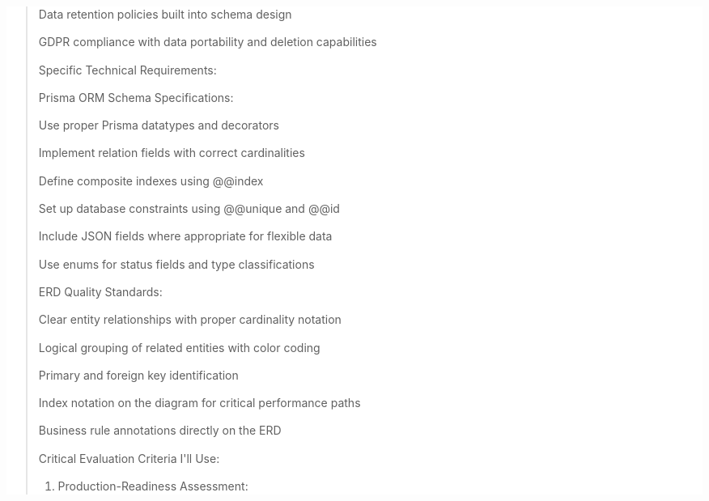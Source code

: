 > Data retention policies built into schema design
> 
> 
> GDPR compliance with data portability and deletion capabilities
> 
> 
> 
> 
> Specific Technical Requirements:
> 
> 
> Prisma ORM Schema Specifications:
> 
> 
> 
> 
> Use proper Prisma datatypes and decorators
> 
> 
> Implement relation fields with correct cardinalities
> 
> 
> Define composite indexes using @@index
> 
> 
> Set up database constraints using @@unique and @@id
> 
> 
> Include JSON fields where appropriate for flexible data
> 
> 
> Use enums for status fields and type classifications
> 
> 
> 
> 
> ERD Quality Standards:
> 
> 
> 
> 
> Clear entity relationships with proper cardinality notation
> 
> 
> Logical grouping of related entities with color coding
> 
> 
> Primary and foreign key identification
> 
> 
> Index notation on the diagram for critical performance paths
> 
> 
> Business rule annotations directly on the ERD
> 
> 
> 
> 
> Critical Evaluation Criteria I'll Use:
> 
> 
> 1. Production-Readiness Assessment:
> 
> 